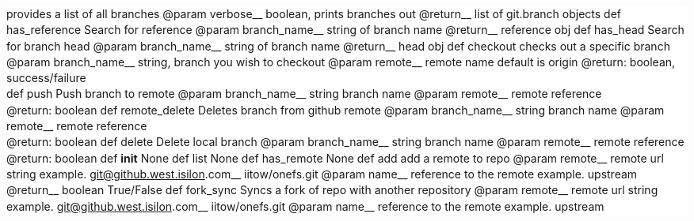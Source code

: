 provides a list of all branches
@param verbose__ boolean, prints branches out
@return__  list of git.branch objects 
def has_reference
Search for reference
@param branch_name__ string of branch name
@return__  reference obj
def has_head
Search for branch head
@param branch_name__ string of branch name
@return__  head obj
def checkout
checks out a specific branch
@param branch_name__ string, branch you wish to checkout
@param remote__  remote name default is origin
@return: boolean, success/failure  
def push
Push branch to remote
@param branch_name__ string branch name
@param remote__  remote reference  
@return: boolean
def remote_delete
Deletes branch from github remote
@param branch_name__ string branch name
@param remote__  remote reference  
@return: boolean
def delete
Delete local branch
@param branch_name__ string branch name
@param remote__  remote reference  
@return: boolean
def __init__
None
def list
None
def has_remote
None
def add
add a remote to repo
@param remote__ remote url string example. git@github.west.isilon.com__ iitow/onefs.git
@param name__ reference to the remote example. upstream
@return__  boolean True/False 
def fork_sync
Syncs a fork of repo with another repository
@param remote__ remote url string example. git@github.west.isilon.com__ iitow/onefs.git
@param name__ reference to the remote example. upstream
